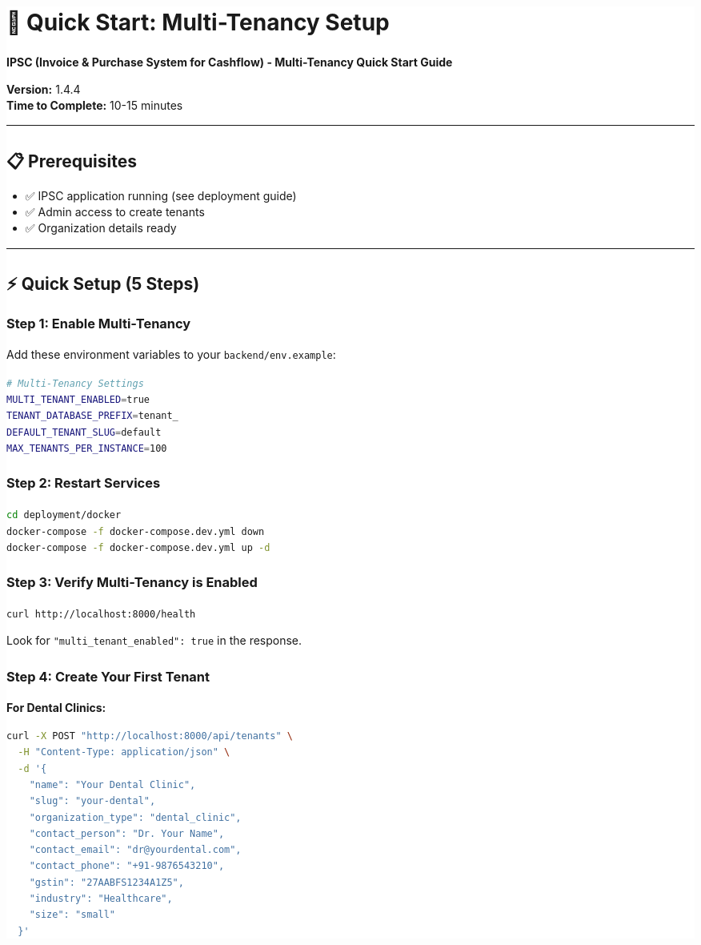 # 🚀 Quick Start: Multi-Tenancy Setup

**IPSC (Invoice & Purchase System for Cashflow) - Multi-Tenancy Quick Start Guide**

**Version:** 1.4.4  
**Time to Complete:** 10-15 minutes

---

## 📋 **Prerequisites**

- ✅ IPSC application running (see deployment guide)
- ✅ Admin access to create tenants
- ✅ Organization details ready

---

## ⚡ **Quick Setup (5 Steps)**

### **Step 1: Enable Multi-Tenancy**

Add these environment variables to your `backend/env.example`:

```bash
# Multi-Tenancy Settings
MULTI_TENANT_ENABLED=true
TENANT_DATABASE_PREFIX=tenant_
DEFAULT_TENANT_SLUG=default
MAX_TENANTS_PER_INSTANCE=100
```

### **Step 2: Restart Services**

```bash
cd deployment/docker
docker-compose -f docker-compose.dev.yml down
docker-compose -f docker-compose.dev.yml up -d
```

### **Step 3: Verify Multi-Tenancy is Enabled**

```bash
curl http://localhost:8000/health
```

Look for `"multi_tenant_enabled": true` in the response.

### **Step 4: Create Your First Tenant**

**For Dental Clinics:**
```bash
curl -X POST "http://localhost:8000/api/tenants" \
  -H "Content-Type: application/json" \
  -d '{
    "name": "Your Dental Clinic",
    "slug": "your-dental",
    "organization_type": "dental_clinic",
    "contact_person": "Dr. Your Name",
    "contact_email": "dr@yourdental.com",
    "contact_phone": "+91-9876543210",
    "gstin": "27AABFS1234A1Z5",
    "industry": "Healthcare",
    "size": "small"
  }'
```
